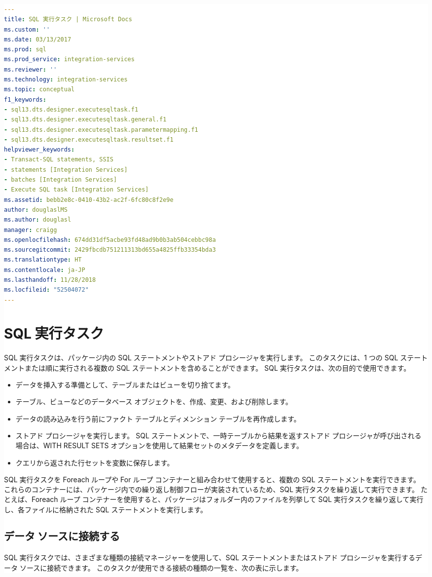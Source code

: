 ```yaml
---
title: SQL 実行タスク | Microsoft Docs
ms.custom: ''
ms.date: 03/13/2017
ms.prod: sql
ms.prod_service: integration-services
ms.reviewer: ''
ms.technology: integration-services
ms.topic: conceptual
f1_keywords:
- sql13.dts.designer.executesqltask.f1
- sql13.dts.designer.executesqltask.general.f1
- sql13.dts.designer.executesqltask.parametermapping.f1
- sql13.dts.designer.executesqltask.resultset.f1
helpviewer_keywords:
- Transact-SQL statements, SSIS
- statements [Integration Services]
- batches [Integration Services]
- Execute SQL task [Integration Services]
ms.assetid: bebb2e8c-0410-43b2-ac2f-6fc80c8f2e9e
author: douglaslMS
ms.author: douglasl
manager: craigg
ms.openlocfilehash: 674dd31df5acbe93fd48ad9b0b3ab504cebbc98a
ms.sourcegitcommit: 2429fbcdb751211313bd655a4825ffb33354bda3
ms.translationtype: HT
ms.contentlocale: ja-JP
ms.lasthandoff: 11/28/2018
ms.locfileid: "52504072"
---
```

# <a name="execute-sql-task"></a>SQL 実行タスク
  SQL 実行タスクは、パッケージ内の SQL ステートメントやストアド プロシージャを実行します。 このタスクには、1 つの SQL ステートメントまたは順に実行される複数の SQL ステートメントを含めることができます。 SQL 実行タスクは、次の目的で使用できます。  
  
-   データを挿入する準備として、テーブルまたはビューを切り捨てます。  
  
-   テーブル、ビューなどのデータベース オブジェクトを、作成、変更、および削除します。  
  
-   データの読み込みを行う前にファクト テーブルとディメンション テーブルを再作成します。  
  
-   ストアド プロシージャを実行します。 SQL ステートメントで、一時テーブルから結果を返すストアド プロシージャが呼び出される場合は、WITH RESULT SETS オプションを使用して結果セットのメタデータを定義します。  
  
-   クエリから返された行セットを変数に保存します。  
  
 SQL 実行タスクを Foreach ループや For ループ コンテナーと組み合わせて使用すると、複数の SQL ステートメントを実行できます。 これらのコンテナーには、パッケージ内での繰り返し制御フローが実装されているため、SQL 実行タスクを繰り返して実行できます。 たとえば、Foreach ループ コンテナーを使用すると、パッケージはフォルダー内のファイルを列挙して SQL 実行タスクを繰り返して実行し、各ファイルに格納された SQL ステートメントを実行します。  
  
## <a name="connect-to-a-data-source"></a>データ ソースに接続する  
 SQL 実行タスクでは、さまざまな種類の接続マネージャーを使用して、SQL ステートメントまたはストアド プロシージャを実行するデータ ソースに接続できます。 このタスクが使用できる接続の種類の一覧を、次の表に示します。  
  
